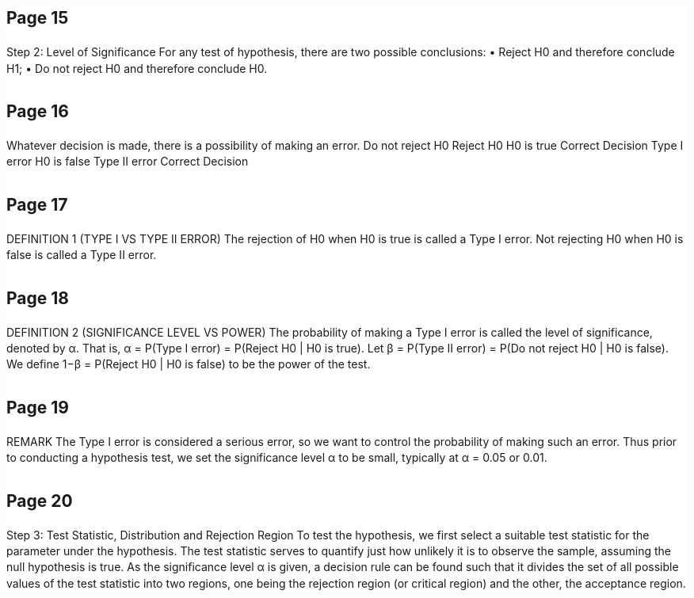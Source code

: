 ## Page 15

Step 2: Level of Significance
For any test of hypothesis, there are two possible conclusions:
• Reject H0 and therefore conclude H1;
• Do not reject H0 and therefore conclude H0.

## Page 16

Whatever decision is made, there is a possibility of making an error.
Do not reject H0
Reject H0
H0 is true Correct Decision
Type I error
H0 is false
Type II error
Correct Decision

## Page 17

DEFINITION 1 (TYPE I VS TYPE II ERROR)
The rejection of H0 when H0 is true is called a Type I error.
Not rejecting H0 when H0 is false is called a Type II error.

## Page 18

DEFINITION 2 (SIGNIFICANCE LEVEL VS POWER)
The probability of making a Type I error is called the level of significance,
denoted by α. That is,
α = P(Type I error) = P(Reject H0 | H0 is true).
Let
β = P(Type II error) = P(Do not reject H0 | H0 is false).
We define 1−β = P(Reject H0 | H0 is false) to be the power of the test.

## Page 19

REMARK
The Type I error is considered a serious error, so we want to control the probability
of making such an error.
Thus prior to conducting a hypothesis test, we set the significance level α to be
small, typically at α = 0.05 or 0.01.

## Page 20

Step 3: Test Statistic, Distribution and Rejection Region
To test the hypothesis, we first select a suitable test statistic for the
parameter under the hypothesis.
The test statistic serves to quantify just how unlikely it is to observe
the sample, assuming the null hypothesis is true.
As the significance level α is given, a decision rule can be found such
that it divides the set of all possible values of the test statistic into two
regions, one being the rejection region (or critical region) and the other,
the acceptance region.
